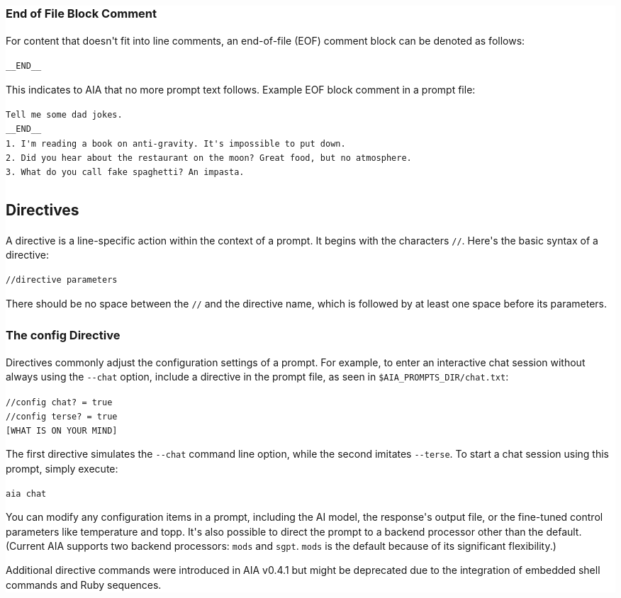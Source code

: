 ### End of File Block Comment

For content that doesn't fit into line comments, an end-of-file (EOF) comment block can be denoted as follows:

```plaintext
__END__
```

This indicates to AIA that no more prompt text follows. Example EOF block comment in a prompt file:

```plaintext
Tell me some dad jokes.
__END__
1. I'm reading a book on anti-gravity. It's impossible to put down.
2. Did you hear about the restaurant on the moon? Great food, but no atmosphere.
3. What do you call fake spaghetti? An impasta.
```

## Directives

A directive is a line-specific action within the context of a prompt. It begins with the characters `//`. Here's the basic syntax of a directive:

```plaintext
//directive parameters
```

There should be no space between the `//` and the directive name, which is followed by at least one space before its parameters.

### The config Directive

Directives commonly adjust the configuration settings of a prompt. For example, to enter an interactive chat session without always using the `--chat` option, include a directive in the prompt file, as seen in `$AIA_PROMPTS_DIR/chat.txt`:

```plaintext
//config chat? = true
//config terse? = true
[WHAT IS ON YOUR MIND]
```

The first directive simulates the `--chat` command line option, while the second imitates `--terse`. To start a chat session using this prompt, simply execute:

```bash
aia chat
```

You can modify any configuration items in a prompt, including the AI model, the response's output file, or the fine-tuned control parameters like temperature and topp. It's also possible to direct the prompt to a backend processor other than the default. (Current AIA supports two backend processors: `mods` and `sgpt`. `mods` is the default because of its significant flexibility.)

Additional directive commands were introduced in AIA v0.4.1 but might be deprecated due to the integration of embedded shell commands and Ruby sequences.
